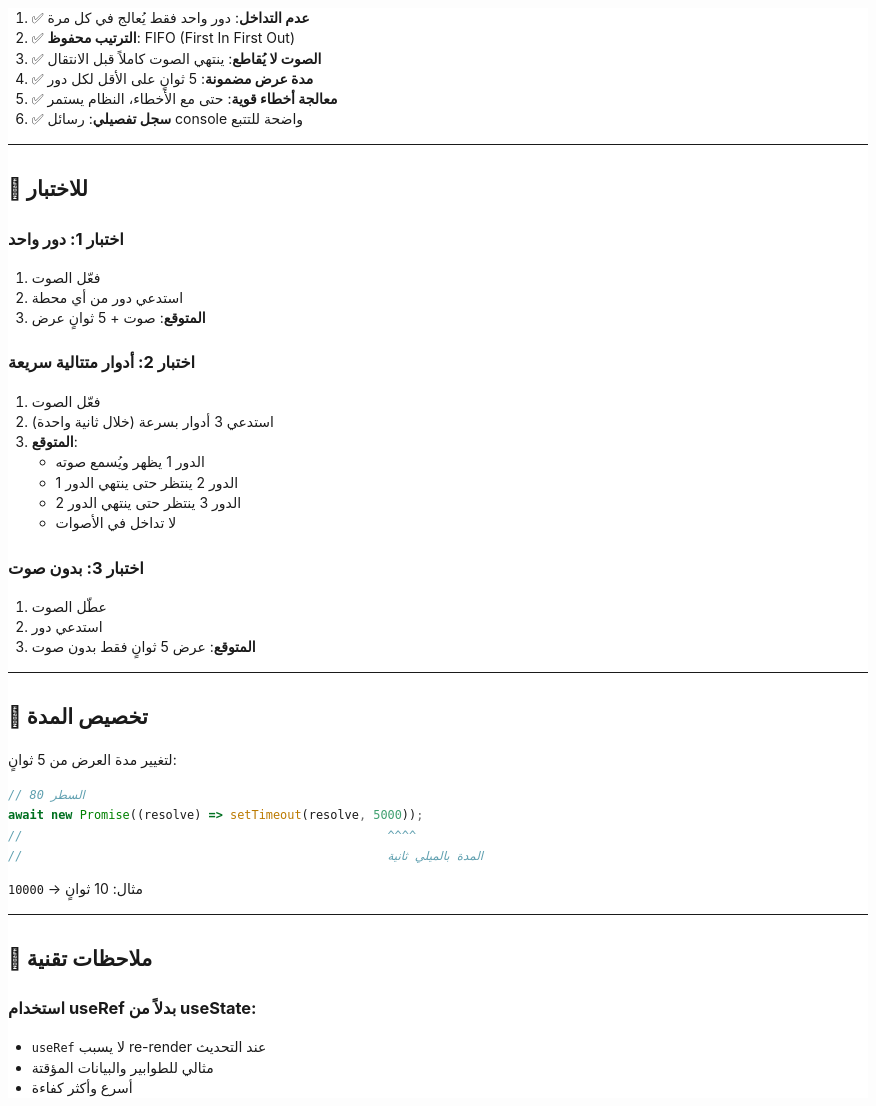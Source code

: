1. ✅ **عدم التداخل**: دور واحد فقط يُعالج في كل مرة
2. ✅ **الترتيب محفوظ**: FIFO (First In First Out)
3. ✅ **الصوت لا يُقاطع**: ينتهي الصوت كاملاً قبل الانتقال
4. ✅ **مدة عرض مضمونة**: 5 ثوانٍ على الأقل لكل دور
5. ✅ **معالجة أخطاء قوية**: حتى مع الأخطاء، النظام يستمر
6. ✅ **سجل تفصيلي**: رسائل console واضحة للتتبع

---

## 🧪 للاختبار

### اختبار 1: دور واحد
1. فعّل الصوت
2. استدعي دور من أي محطة
3. **المتوقع**: صوت + 5 ثوانٍ عرض

### اختبار 2: أدوار متتالية سريعة
1. فعّل الصوت
2. استدعي 3 أدوار بسرعة (خلال ثانية واحدة)
3. **المتوقع**: 
   - الدور 1 يظهر ويُسمع صوته
   - الدور 2 ينتظر حتى ينتهي الدور 1
   - الدور 3 ينتظر حتى ينتهي الدور 2
   - لا تداخل في الأصوات

### اختبار 3: بدون صوت
1. عطّل الصوت
2. استدعي دور
3. **المتوقع**: عرض 5 ثوانٍ فقط بدون صوت

---

## 🔧 تخصيص المدة

لتغيير مدة العرض من 5 ثوانٍ:

```typescript
// السطر 80
await new Promise((resolve) => setTimeout(resolve, 5000));
//                                                   ^^^^
//                                                   المدة بالميلي ثانية
```

مثال: 10 ثوانٍ → `10000`

---

## 📌 ملاحظات تقنية

### استخدام useRef بدلاً من useState:
- `useRef` لا يسبب re-render عند التحديث
- مثالي للطوابير والبيانات المؤقتة
- أسرع وأكثر كفاءة
